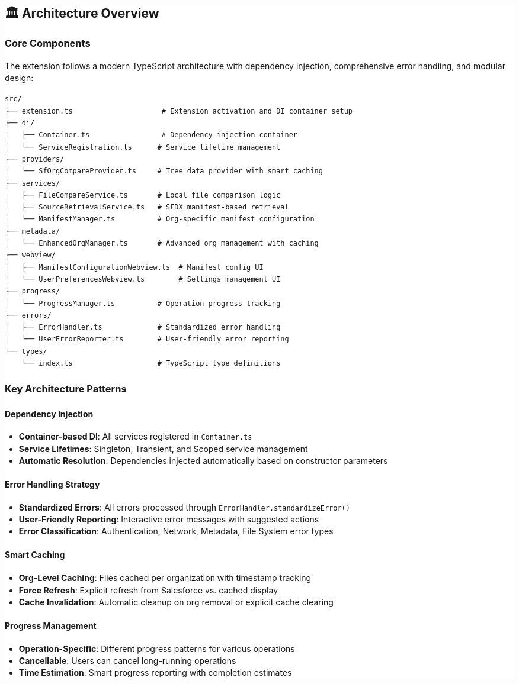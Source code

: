## 🏛️ Architecture Overview

### Core Components

The extension follows a modern TypeScript architecture with dependency injection, comprehensive error handling, and modular design:

```
src/
├── extension.ts                     # Extension activation and DI container setup
├── di/
│   ├── Container.ts                 # Dependency injection container
│   └── ServiceRegistration.ts      # Service lifetime management
├── providers/
│   └── SfOrgCompareProvider.ts     # Tree data provider with smart caching
├── services/
│   ├── FileCompareService.ts       # Local file comparison logic
│   ├── SourceRetrievalService.ts   # SFDX manifest-based retrieval
│   └── ManifestManager.ts          # Org-specific manifest configuration
├── metadata/
│   └── EnhancedOrgManager.ts       # Advanced org management with caching
├── webview/
│   ├── ManifestConfigurationWebview.ts  # Manifest config UI
│   └── UserPreferencesWebview.ts        # Settings management UI
├── progress/
│   └── ProgressManager.ts          # Operation progress tracking
├── errors/
│   ├── ErrorHandler.ts             # Standardized error handling
│   └── UserErrorReporter.ts        # User-friendly error reporting
└── types/
    └── index.ts                    # TypeScript type definitions
```

### Key Architecture Patterns

#### Dependency Injection
- **Container-based DI**: All services registered in `Container.ts`
- **Service Lifetimes**: Singleton, Transient, and Scoped service management
- **Automatic Resolution**: Dependencies injected automatically based on constructor parameters

#### Error Handling Strategy
- **Standardized Errors**: All errors processed through `ErrorHandler.standardizeError()`
- **User-Friendly Reporting**: Interactive error messages with suggested actions
- **Error Classification**: Authentication, Network, Metadata, File System error types

#### Smart Caching
- **Org-Level Caching**: Files cached per organization with timestamp tracking
- **Force Refresh**: Explicit refresh from Salesforce vs. cached display
- **Cache Invalidation**: Automatic cleanup on org removal or explicit cache clearing

#### Progress Management
- **Operation-Specific**: Different progress patterns for various operations
- **Cancellable**: Users can cancel long-running operations
- **Time Estimation**: Smart progress reporting with completion estimates
